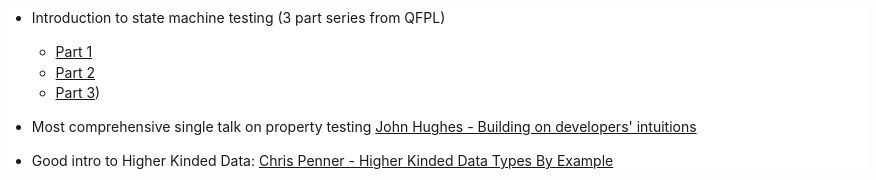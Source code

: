 - Introduction to state machine testing (3 part series from QFPL)
    - [Part 1](https://qfpl.io/posts/intro-to-state-machine-testing-1/)
    - [Part 2](https://qfpl.io/posts/intro-to-state-machine-testing-2/)
    - [Part 3](https://qfpl.io/posts/intro-to-state-machine-testing-3/))

- Most comprehensive single talk on property testing
[John Hughes - Building on developers' intuitions](https://www.youtube.com/watch?v=NcJOiQlzlXQ)

- Good intro to Higher Kinded Data: 
[Chris Penner - Higher Kinded Data Types By Example](https://www.youtube.com/watch?v=sIqZEmnFer8)